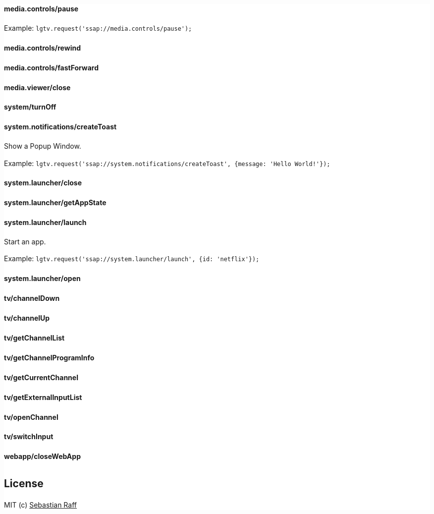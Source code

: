 #### media.controls/pause

Example: ```lgtv.request('ssap://media.controls/pause');```

#### media.controls/rewind

#### media.controls/fastForward

#### media.viewer/close

#### system/turnOff

#### system.notifications/createToast

Show a Popup Window.

Example: ```lgtv.request('ssap://system.notifications/createToast', {message: 'Hello World!'});```

#### system.launcher/close

#### system.launcher/getAppState

#### system.launcher/launch

Start an app.

Example: ```lgtv.request('ssap://system.launcher/launch', {id: 'netflix'});```

#### system.launcher/open

#### tv/channelDown

#### tv/channelUp

#### tv/getChannelList

#### tv/getChannelProgramInfo

#### tv/getCurrentChannel

#### tv/getExternalInputList

#### tv/openChannel

#### tv/switchInput

#### webapp/closeWebApp



## License

MIT (c) [Sebastian Raff](https://github.com/hobbyquaker)

[mit-badge]: https://img.shields.io/badge/License-MIT-blue.svg?style=flat
[mit-url]: LICENSE

